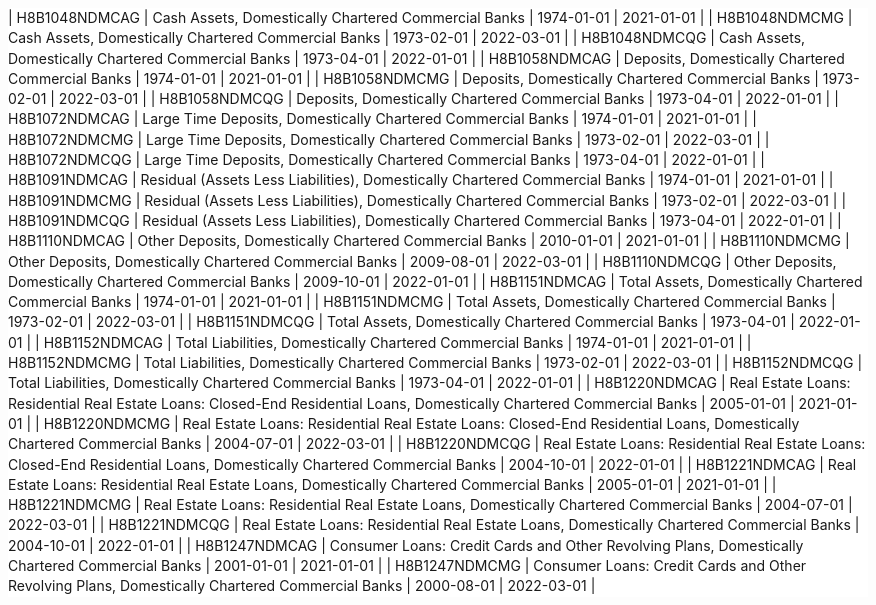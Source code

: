 | H8B1048NDMCAG  | Cash Assets, Domestically Chartered Commercial Banks                                                                                       | 1974-01-01          | 2021-01-01        |
| H8B1048NDMCMG  | Cash Assets, Domestically Chartered Commercial Banks                                                                                       | 1973-02-01          | 2022-03-01        |
| H8B1048NDMCQG  | Cash Assets, Domestically Chartered Commercial Banks                                                                                       | 1973-04-01          | 2022-01-01        |
| H8B1058NDMCAG  | Deposits, Domestically Chartered Commercial Banks                                                                                          | 1974-01-01          | 2021-01-01        |
| H8B1058NDMCMG  | Deposits, Domestically Chartered Commercial Banks                                                                                          | 1973-02-01          | 2022-03-01        |
| H8B1058NDMCQG  | Deposits, Domestically Chartered Commercial Banks                                                                                          | 1973-04-01          | 2022-01-01        |
| H8B1072NDMCAG  | Large Time Deposits, Domestically Chartered Commercial Banks                                                                               | 1974-01-01          | 2021-01-01        |
| H8B1072NDMCMG  | Large Time Deposits, Domestically Chartered Commercial Banks                                                                               | 1973-02-01          | 2022-03-01        |
| H8B1072NDMCQG  | Large Time Deposits, Domestically Chartered Commercial Banks                                                                               | 1973-04-01          | 2022-01-01        |
| H8B1091NDMCAG  | Residual (Assets Less Liabilities), Domestically Chartered Commercial Banks                                                                | 1974-01-01          | 2021-01-01        |
| H8B1091NDMCMG  | Residual (Assets Less Liabilities), Domestically Chartered Commercial Banks                                                                | 1973-02-01          | 2022-03-01        |
| H8B1091NDMCQG  | Residual (Assets Less Liabilities), Domestically Chartered Commercial Banks                                                                | 1973-04-01          | 2022-01-01        |
| H8B1110NDMCAG  | Other Deposits, Domestically Chartered Commercial Banks                                                                                    | 2010-01-01          | 2021-01-01        |
| H8B1110NDMCMG  | Other Deposits, Domestically Chartered Commercial Banks                                                                                    | 2009-08-01          | 2022-03-01        |
| H8B1110NDMCQG  | Other Deposits, Domestically Chartered Commercial Banks                                                                                    | 2009-10-01          | 2022-01-01        |
| H8B1151NDMCAG  | Total Assets, Domestically Chartered Commercial Banks                                                                                      | 1974-01-01          | 2021-01-01        |
| H8B1151NDMCMG  | Total Assets, Domestically Chartered Commercial Banks                                                                                      | 1973-02-01          | 2022-03-01        |
| H8B1151NDMCQG  | Total Assets, Domestically Chartered Commercial Banks                                                                                      | 1973-04-01          | 2022-01-01        |
| H8B1152NDMCAG  | Total Liabilities, Domestically Chartered Commercial Banks                                                                                 | 1974-01-01          | 2021-01-01        |
| H8B1152NDMCMG  | Total Liabilities, Domestically Chartered Commercial Banks                                                                                 | 1973-02-01          | 2022-03-01        |
| H8B1152NDMCQG  | Total Liabilities, Domestically Chartered Commercial Banks                                                                                 | 1973-04-01          | 2022-01-01        |
| H8B1220NDMCAG  | Real Estate Loans: Residential Real Estate Loans: Closed-End Residential Loans, Domestically Chartered Commercial Banks                    | 2005-01-01          | 2021-01-01        |
| H8B1220NDMCMG  | Real Estate Loans: Residential Real Estate Loans: Closed-End Residential Loans, Domestically Chartered Commercial Banks                    | 2004-07-01          | 2022-03-01        |
| H8B1220NDMCQG  | Real Estate Loans: Residential Real Estate Loans: Closed-End Residential Loans, Domestically Chartered Commercial Banks                    | 2004-10-01          | 2022-01-01        |
| H8B1221NDMCAG  | Real Estate Loans: Residential Real Estate Loans, Domestically Chartered Commercial Banks                                                  | 2005-01-01          | 2021-01-01        |
| H8B1221NDMCMG  | Real Estate Loans: Residential Real Estate Loans, Domestically Chartered Commercial Banks                                                  | 2004-07-01          | 2022-03-01        |
| H8B1221NDMCQG  | Real Estate Loans: Residential Real Estate Loans, Domestically Chartered Commercial Banks                                                  | 2004-10-01          | 2022-01-01        |
| H8B1247NDMCAG  | Consumer Loans: Credit Cards and Other Revolving Plans, Domestically Chartered Commercial Banks                                            | 2001-01-01          | 2021-01-01        |
| H8B1247NDMCMG  | Consumer Loans: Credit Cards and Other Revolving Plans, Domestically Chartered Commercial Banks                                            | 2000-08-01          | 2022-03-01        |